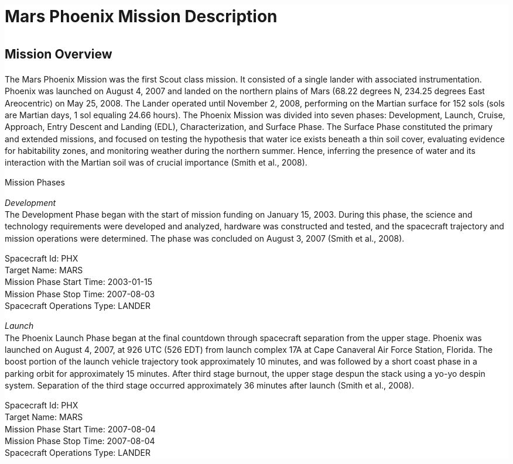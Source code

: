 # Mars Phoenix Mission Description

## Mission Overview

<span class="mark">The Mars</span> <span class="mark">Phoenix Mission
was the first Scout class mission. It consisted of a single lander with
associated instrumentation. Phoenix was launched on August 4, 2007 and
landed on the northern plains of Mars (68.22 degrees N, 234.25 degrees
East Areocentric) on May 25, 2008. The Lander operated until November 2,
2008, performing on the Martian surface for 152 sols (sols are Martian
days, 1 sol equaling 24.66 hours). The Phoenix Mission was divided into
seven phases: Development, Launch, Cruise, Approach, Entry Descent and
Landing (EDL), Characterization, and Surface Phase. The Surface Phase
constituted the primary and extended missions, and focused on testing
the hypothesis that water ice exists beneath a thin soil cover,
evaluating evidence for habitability zones, and monitoring weather
during the northern summer. Hence, inferring the presence of water and
its interaction with the Martian soil was of crucial importance (Smith
et al., 2008).  
  
Mission Phases</span>

*Development*<span class="mark">  
The Development Phase began with the start of mission funding on January
15, 2003. During this phase, the science and technology requirements
were developed and analyzed, hardware was constructed and tested, and
the spacecraft trajectory and mission operations were determined. The
phase was concluded on August 3, 2007 (Smith et al., 2008).  
  
Spacecraft Id: PHX  
Target Name: MARS  
Mission Phase Start Time: 2003-01-15  
Mission Phase Stop Time: 2007-08-03  
Spacecraft Operations Type: LANDER  
  
</span>*Launch*<span class="mark">  
The Phoenix Launch Phase began at the final countdown through spacecraft
separation from the upper stage. Phoenix was launched on August 4, 2007,
at 926 UTC (526 EDT) from launch complex 17A at Cape Canaveral Air Force
Station, Florida. The boost portion of the launch vehicle trajectory
took approximately 10 minutes, and was followed by a short coast phase
in a parking orbit for approximately 15 minutes. After third stage
burnout, the upper stage despun the stack using a yo-yo despin system.
Separation of the third stage occurred approximately 36 minutes after
launch (Smith et al., 2008).  
  
Spacecraft Id: PHX  
Target Name: MARS  
Mission Phase Start Time: 2007-08-04  
Mission Phase Stop Time: 2007-08-04  
Spacecraft Operations Type: LANDER  
  